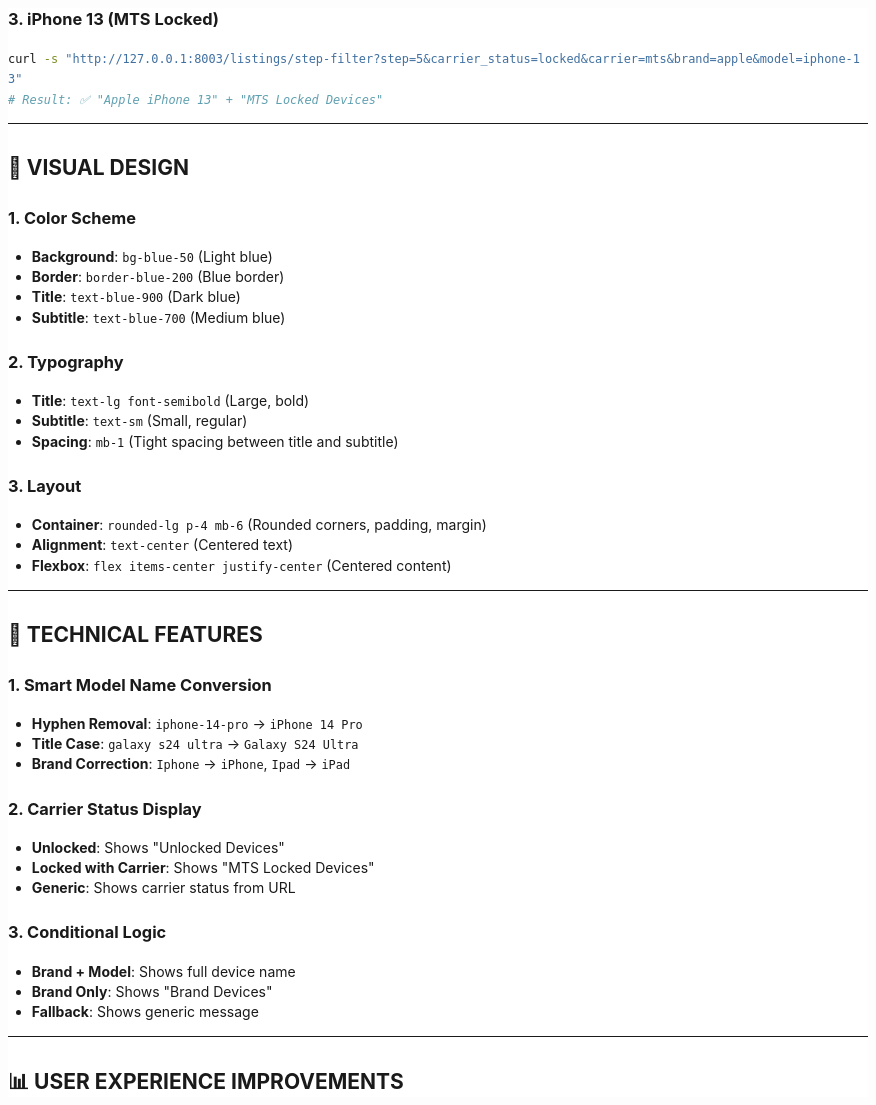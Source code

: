 ### **3. iPhone 13 (MTS Locked)**
```bash
curl -s "http://127.0.0.1:8003/listings/step-filter?step=5&carrier_status=locked&carrier=mts&brand=apple&model=iphone-13"
# Result: ✅ "Apple iPhone 13" + "MTS Locked Devices"
```

---

## **🎨 VISUAL DESIGN**

### **1. Color Scheme**
- **Background**: `bg-blue-50` (Light blue)
- **Border**: `border-blue-200` (Blue border)
- **Title**: `text-blue-900` (Dark blue)
- **Subtitle**: `text-blue-700` (Medium blue)

### **2. Typography**
- **Title**: `text-lg font-semibold` (Large, bold)
- **Subtitle**: `text-sm` (Small, regular)
- **Spacing**: `mb-1` (Tight spacing between title and subtitle)

### **3. Layout**
- **Container**: `rounded-lg p-4 mb-6` (Rounded corners, padding, margin)
- **Alignment**: `text-center` (Centered text)
- **Flexbox**: `flex items-center justify-center` (Centered content)

---

## **🔧 TECHNICAL FEATURES**

### **1. Smart Model Name Conversion**
- **Hyphen Removal**: `iphone-14-pro` → `iPhone 14 Pro`
- **Title Case**: `galaxy s24 ultra` → `Galaxy S24 Ultra`
- **Brand Correction**: `Iphone` → `iPhone`, `Ipad` → `iPad`

### **2. Carrier Status Display**
- **Unlocked**: Shows "Unlocked Devices"
- **Locked with Carrier**: Shows "MTS Locked Devices"
- **Generic**: Shows carrier status from URL

### **3. Conditional Logic**
- **Brand + Model**: Shows full device name
- **Brand Only**: Shows "Brand Devices"
- **Fallback**: Shows generic message

---

## **📊 USER EXPERIENCE IMPROVEMENTS**
